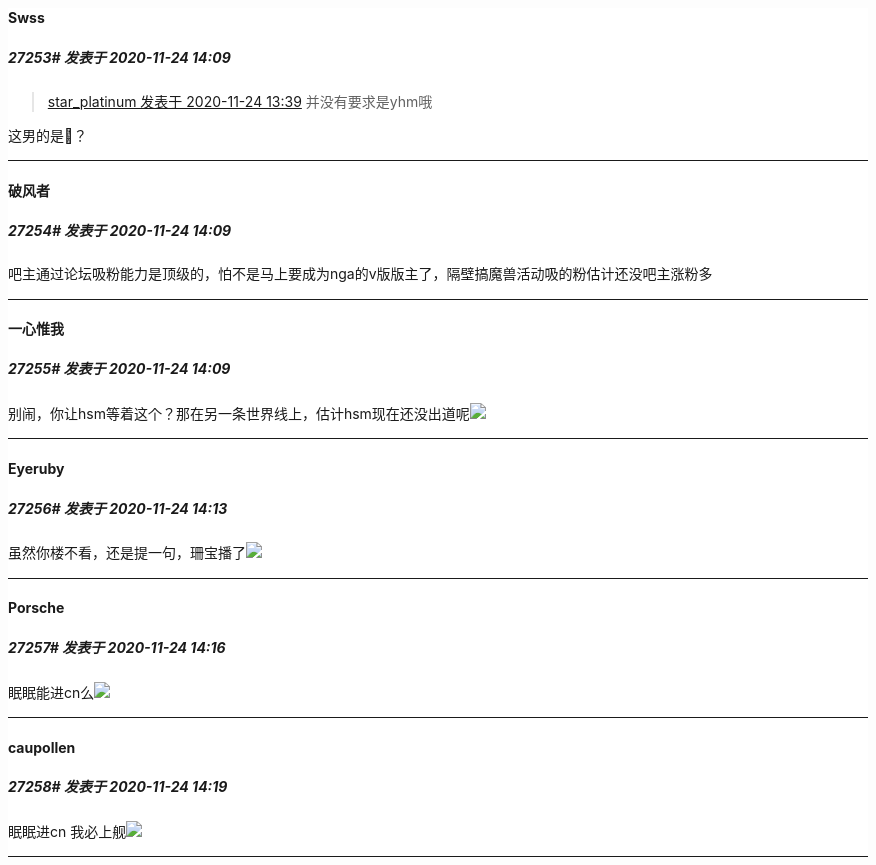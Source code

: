 ####  Swss  
##### 27253#       发表于 2020-11-24 14:09


<blockquote><a href="httphttps://bbs.saraba1st.com/2b/forum.php?mod=redirect&amp;goto=findpost&amp;pid=49502365&amp;ptid=1969041" target="_blank">star_platinum 发表于 2020-11-24 13:39</a>
并没有要求是yhm哦</blockquote>
这男的是🤤？


-----

####  破风者  
##### 27254#       发表于 2020-11-24 14:09


吧主通过论坛吸粉能力是顶级的，怕不是马上要成为nga的v版版主了，隔壁搞魔兽活动吸的粉估计还没吧主涨粉多


-----

####  一心惟我  
##### 27255#       发表于 2020-11-24 14:09


别闹，你让hsm等着这个？那在另一条世界线上，估计hsm现在还没出道呢<img src="https://static.saraba1st.com/image/smiley/face2017/034.png" referrerpolicy="no-referrer">


-----

####  Eyeruby  
##### 27256#       发表于 2020-11-24 14:13


虽然你楼不看，还是提一句，珊宝播了<img src="https://static.saraba1st.com/image/smiley/face2017/009.gif" referrerpolicy="no-referrer">


-----

####  Porsche  
##### 27257#       发表于 2020-11-24 14:16


眠眠能进cn么<img src="https://static.saraba1st.com/image/smiley/face2017/138.png" referrerpolicy="no-referrer">


-----

####  caupollen  
##### 27258#       发表于 2020-11-24 14:19


眠眠进cn 我必上舰<img src="https://static.saraba1st.com/image/smiley/face2017/037.png" referrerpolicy="no-referrer">


-----
